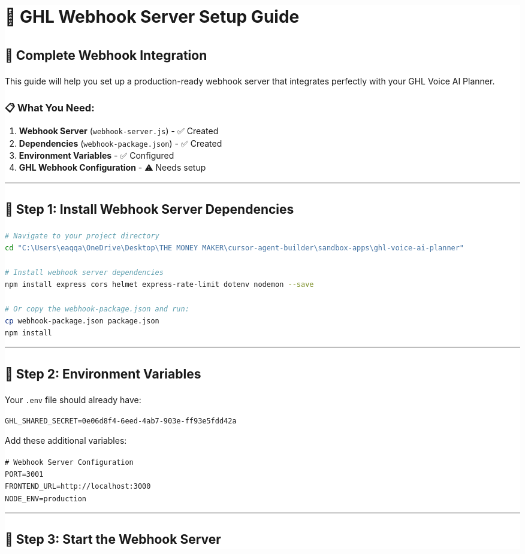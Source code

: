 # 🔗 GHL Webhook Server Setup Guide

## **🚀 Complete Webhook Integration**

This guide will help you set up a production-ready webhook server that integrates perfectly with your GHL Voice AI Planner.

### **📋 What You Need:**

1. **Webhook Server** (`webhook-server.js`) - ✅ Created
2. **Dependencies** (`webhook-package.json`) - ✅ Created  
3. **Environment Variables** - ✅ Configured
4. **GHL Webhook Configuration** - ⚠️ Needs setup

---

## **🔧 Step 1: Install Webhook Server Dependencies**

```bash
# Navigate to your project directory
cd "C:\Users\eaqqa\OneDrive\Desktop\THE MONEY MAKER\cursor-agent-builder\sandbox-apps\ghl-voice-ai-planner"

# Install webhook server dependencies
npm install express cors helmet express-rate-limit dotenv nodemon --save

# Or copy the webhook-package.json and run:
cp webhook-package.json package.json
npm install
```

---

## **🔐 Step 2: Environment Variables**

Your `.env` file should already have:
```env
GHL_SHARED_SECRET=0e06d8f4-6eed-4ab7-903e-ff93e5fdd42a
```

Add these additional variables:
```env
# Webhook Server Configuration
PORT=3001
FRONTEND_URL=http://localhost:3000
NODE_ENV=production
```

---

## **🚀 Step 3: Start the Webhook Server**
